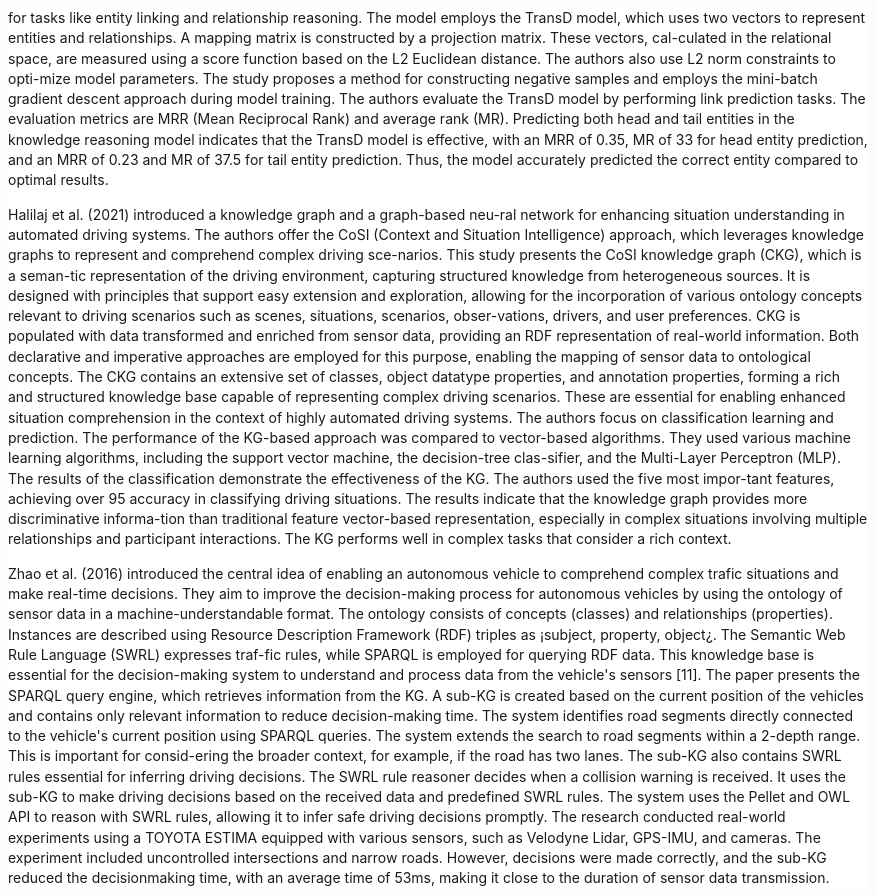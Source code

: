 for tasks like entity linking and relationship reasoning. The model employs the TransD model, which uses two vectors to represent entities and relationships. A mapping matrix is constructed by a projection matrix. These vectors, cal-culated in the relational space, are measured using a score function based on the L2 Euclidean distance. The authors also use L2 norm constraints to opti-mize model parameters. The study proposes a method for constructing negative samples and employs the mini-batch gradient descent approach during model training. The authors evaluate the TransD model by performing link prediction tasks. The evaluation metrics are MRR (Mean Reciprocal Rank) and average rank (MR). Predicting both head and tail entities in the knowledge reasoning model indicates that the TransD model is effective, with an MRR of 0.35, MR of 33 for head entity prediction, and an MRR of 0.23 and MR of 37.5 for tail entity prediction. Thus, the model accurately predicted the correct entity compared to optimal results.

Halilaj et al. (2021) introduced a knowledge graph and a graph-based neu-ral network for enhancing situation understanding in automated driving systems. The authors offer the CoSI (Context and Situation Intelligence) approach, which leverages knowledge graphs to represent and comprehend complex driving sce-narios. This study presents the CoSI knowledge graph (CKG), which is a seman-tic representation of the driving environment, capturing structured knowledge from heterogeneous sources. It is designed with principles that support easy extension and exploration, allowing for the incorporation of various ontology concepts relevant to driving scenarios such as scenes, situations, scenarios, obser-vations, drivers, and user preferences. CKG is populated with data transformed and enriched from sensor data, providing an RDF representation of real-world information. Both declarative and imperative approaches are employed for this purpose, enabling the mapping of sensor data to ontological concepts. The CKG contains an extensive set of classes, object datatype properties, and annotation properties, forming a rich and structured knowledge base capable of representing complex driving scenarios. These are essential for enabling enhanced situation comprehension in the context of highly automated driving systems. The authors focus on classification learning and prediction. The performance of the KG-based approach was compared to vector-based algorithms. They used various machine learning algorithms, including the support vector machine, the decision-tree clas-sifier, and the Multi-Layer Perceptron (MLP). The results of the classification demonstrate the effectiveness of the KG. The authors used the five most impor-tant features, achieving over 95 accuracy in classifying driving situations. The results indicate that the knowledge graph provides more discriminative informa-tion than traditional feature vector-based representation, especially in complex situations involving multiple relationships and participant interactions. The KG performs well in complex tasks that consider a rich context.

Zhao et al. (2016) introduced the central idea of enabling an autonomous vehicle to comprehend complex trafic situations and make real-time decisions. They aim to improve the decision-making process for autonomous vehicles by using the ontology of sensor data in a machine-understandable format. The ontology consists of concepts (classes) and relationships (properties). Instances are described using Resource Description Framework (RDF) triples as ¡subject, property, object¿. The Semantic Web Rule Language (SWRL) expresses traf-fic rules, while SPARQL is employed for querying RDF data. This knowledge base is essential for the decision-making system to understand and process data from the vehicle's sensors [11]. The paper presents the SPARQL query engine, which retrieves information from the KG. A sub-KG is created based on the current position of the vehicles and contains only relevant information to reduce decision-making time. The system identifies road segments directly connected to the vehicle's current position using SPARQL queries. The system extends the search to road segments within a 2-depth range. This is important for consid-ering the broader context, for example, if the road has two lanes. The sub-KG also contains SWRL rules essential for inferring driving decisions. The SWRL rule reasoner decides when a collision warning is received. It uses the sub-KG to make driving decisions based on the received data and predefined SWRL rules. The system uses the Pellet and OWL API to reason with SWRL rules, allowing it to infer safe driving decisions promptly. The research conducted real-world experiments using a TOYOTA ESTIMA equipped with various sensors, such as Velodyne Lidar, GPS-IMU, and cameras. The experiment included uncontrolled intersections and narrow roads. However, decisions were made correctly, and the sub-KG reduced the decisionmaking time, with an average time of 53ms, making it close to the duration of sensor data transmission.
